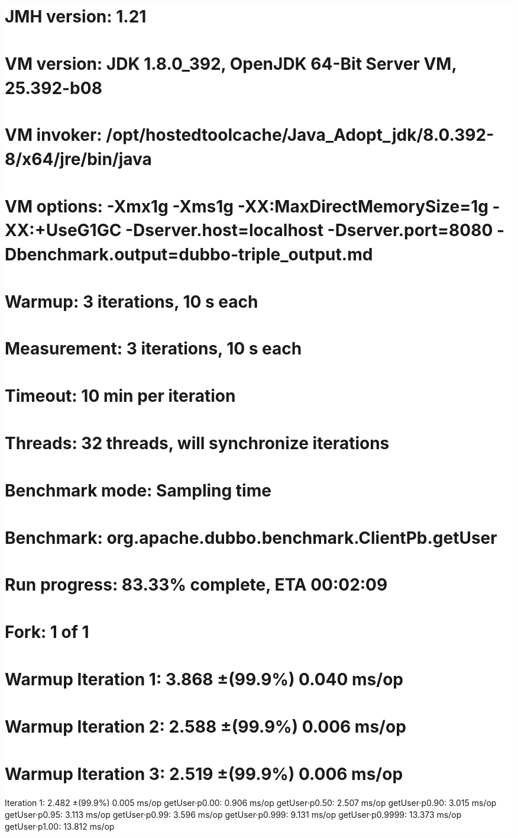 
# JMH version: 1.21
# VM version: JDK 1.8.0_392, OpenJDK 64-Bit Server VM, 25.392-b08
# VM invoker: /opt/hostedtoolcache/Java_Adopt_jdk/8.0.392-8/x64/jre/bin/java
# VM options: -Xmx1g -Xms1g -XX:MaxDirectMemorySize=1g -XX:+UseG1GC -Dserver.host=localhost -Dserver.port=8080 -Dbenchmark.output=dubbo-triple_output.md
# Warmup: 3 iterations, 10 s each
# Measurement: 3 iterations, 10 s each
# Timeout: 10 min per iteration
# Threads: 32 threads, will synchronize iterations
# Benchmark mode: Sampling time
# Benchmark: org.apache.dubbo.benchmark.ClientPb.getUser

# Run progress: 83.33% complete, ETA 00:02:09
# Fork: 1 of 1
# Warmup Iteration   1: 3.868 ±(99.9%) 0.040 ms/op
# Warmup Iteration   2: 2.588 ±(99.9%) 0.006 ms/op
# Warmup Iteration   3: 2.519 ±(99.9%) 0.006 ms/op
Iteration   1: 2.482 ±(99.9%) 0.005 ms/op
                 getUser·p0.00:   0.906 ms/op
                 getUser·p0.50:   2.507 ms/op
                 getUser·p0.90:   3.015 ms/op
                 getUser·p0.95:   3.113 ms/op
                 getUser·p0.99:   3.596 ms/op
                 getUser·p0.999:  9.131 ms/op
                 getUser·p0.9999: 13.373 ms/op
                 getUser·p1.00:   13.812 ms/op
